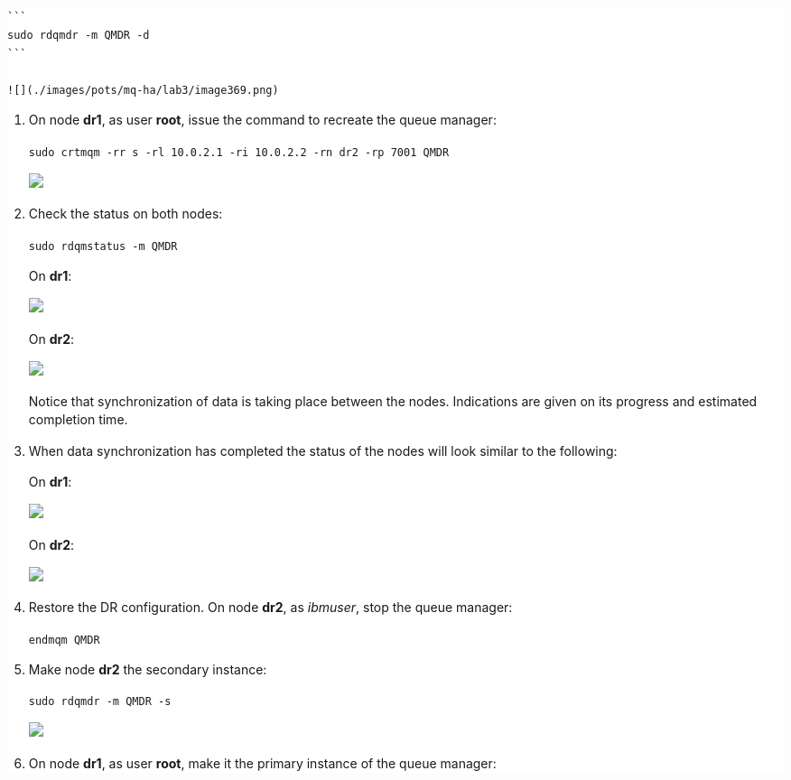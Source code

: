 	```
	sudo rdqmdr -m QMDR -d
	```
	
	![](./images/pots/mq-ha/lab3/image369.png)

1. On node **dr1**, as user **root**, issue the command to recreate the queue manager:
	
	```
	sudo crtmqm -rr s -rl 10.0.2.1 -ri 10.0.2.2 -rn dr2 -rp 7001 QMDR
	```
	
	![](./images/pots/mq-ha/lab3/image370.png)
	
1. Check the status on both nodes:
	
	```
	sudo rdqmstatus -m QMDR
	```
	
	On **dr1**:
	
	![](./images/pots/mq-ha/lab3/image377.png)
	
	On **dr2**:
	
	![](./images/pots/mq-ha/lab3/image378.png)
	
	Notice that synchronization of data is taking place between the nodes. Indications are given on its progress and estimated completion time.
	
1. When data synchronization has completed the status of the nodes will look similar to the following:

	On **dr1**:
	
	![](./images/pots/mq-ha/lab3/image371.png)
	
	On **dr2**:
	
	![](./images/pots/mq-ha/lab3/image372.png)
	
1. Restore the DR configuration. On node **dr2**, as *ibmuser*, stop the queue manager:
	
	```
	endmqm QMDR
	```
	
1. Make node **dr2** the secondary instance:
	
	```
	sudo rdqmdr -m QMDR -s
	```
	
	![](./images/pots/mq-ha/lab3/image373.png)
	
1. On node **dr1**, as user **root**, make it the primary instance of the queue manager:
	